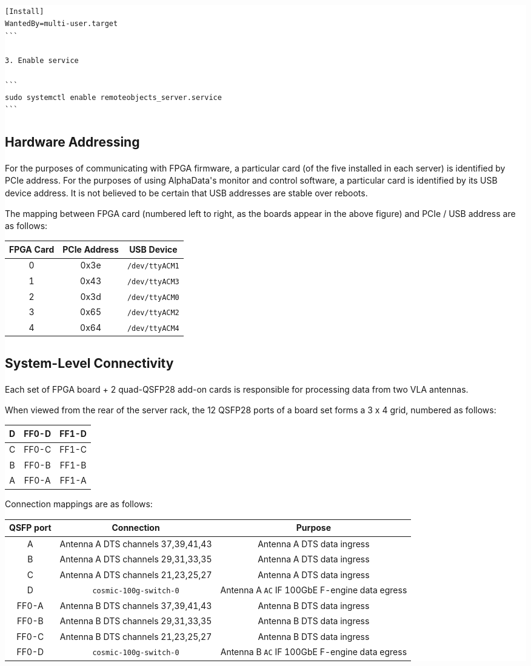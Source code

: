     [Install]
    WantedBy=multi-user.target
    ```

    3. Enable service

    ```
    sudo systemctl enable remoteobjects_server.service
    ```

## Hardware Addressing

For the purposes of communicating with FPGA firmware, a particular card (of the five installed in each server) is identified by PCIe address. For the purposes of using AlphaData's monitor and control software, a particular card is identified by its USB device address. It is not believed to be certain that USB addresses are stable over reboots.

The mapping between FPGA card (numbered left to right, as the boards appear in the above figure) and PCIe / USB address are as follows:

| FPGA Card | PCIe Address | USB Device     |
|:---------:|:------------:|:--------------:|
| 0         | 0x3e         | `/dev/ttyACM1` |
| 1         | 0x43         | `/dev/ttyACM3` |
| 2         | 0x3d         | `/dev/ttyACM0` |
| 3         | 0x65         | `/dev/ttyACM2` |
| 4         | 0x64         | `/dev/ttyACM4` |

## System-Level Connectivity

Each set of FPGA board + 2 quad-QSFP28 add-on cards is responsible for processing data from two VLA antennas.

When viewed from the rear of the server rack, the 12 QSFP28 ports of a board set forms a 3 x 4 grid, numbered as follows:

| D | FF0-D | FF1-D |
|:-:|:-----:|:-----:|
| C | FF0-C | FF1-C |
| B | FF0-B | FF1-B |
| A | FF0-A | FF1-A |

Connection mappings are as follows:

| QSFP port | Connection | Purpose |
|:---------:|:----------:|:-------:|
| A         | Antenna A DTS channels 37,39,41,43 | Antenna A DTS data ingress |
| B         | Antenna A DTS channels 29,31,33,35 | Antenna A DTS data ingress |
| C         | Antenna A DTS channels 21,23,25,27 | Antenna A DTS data ingress |
| D         | `cosmic-100g-switch-0` | Antenna A ``AC`` IF 100GbE F-engine data egress |
| FF0-A     | Antenna B DTS channels 37,39,41,43 | Antenna B DTS data ingress |
| FF0-B     | Antenna B DTS channels 29,31,33,35 | Antenna B DTS data ingress |
| FF0-C     | Antenna B DTS channels 21,23,25,27 | Antenna B DTS data ingress |
| FF0-D     | `cosmic-100g-switch-0` | Antenna B ``AC`` IF 100GbE F-engine data egress |